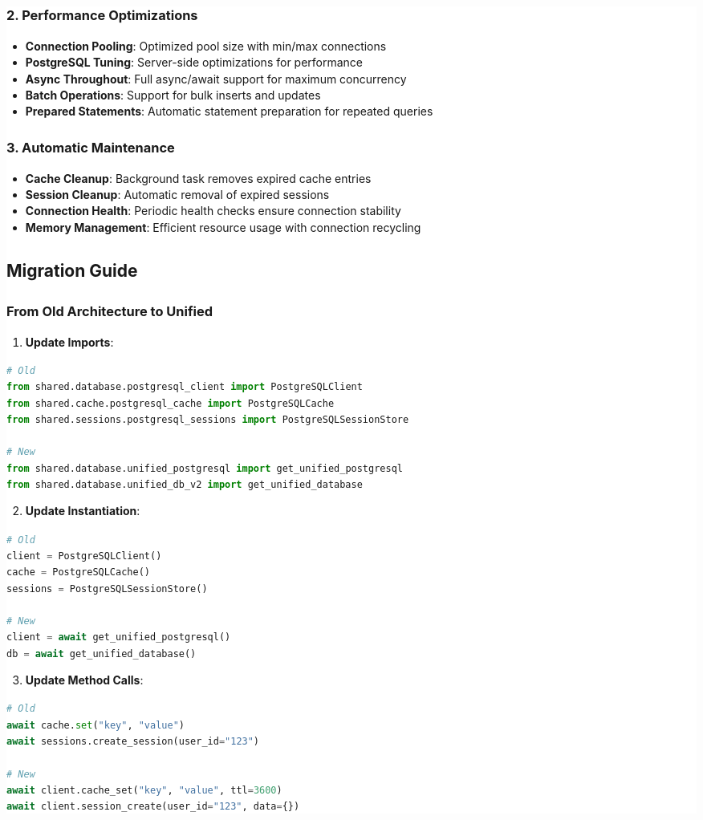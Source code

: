 ### 2. Performance Optimizations

- **Connection Pooling**: Optimized pool size with min/max connections
- **PostgreSQL Tuning**: Server-side optimizations for performance
- **Async Throughout**: Full async/await support for maximum concurrency
- **Batch Operations**: Support for bulk inserts and updates
- **Prepared Statements**: Automatic statement preparation for repeated queries

### 3. Automatic Maintenance

- **Cache Cleanup**: Background task removes expired cache entries
- **Session Cleanup**: Automatic removal of expired sessions
- **Connection Health**: Periodic health checks ensure connection stability
- **Memory Management**: Efficient resource usage with connection recycling

## Migration Guide

### From Old Architecture to Unified

1. **Update Imports**:
```python
# Old
from shared.database.postgresql_client import PostgreSQLClient
from shared.cache.postgresql_cache import PostgreSQLCache
from shared.sessions.postgresql_sessions import PostgreSQLSessionStore

# New
from shared.database.unified_postgresql import get_unified_postgresql
from shared.database.unified_db_v2 import get_unified_database
```

2. **Update Instantiation**:
```python
# Old
client = PostgreSQLClient()
cache = PostgreSQLCache()
sessions = PostgreSQLSessionStore()

# New
client = await get_unified_postgresql()
db = await get_unified_database()
```

3. **Update Method Calls**:
```python
# Old
await cache.set("key", "value")
await sessions.create_session(user_id="123")

# New
await client.cache_set("key", "value", ttl=3600)
await client.session_create(user_id="123", data={})
```
